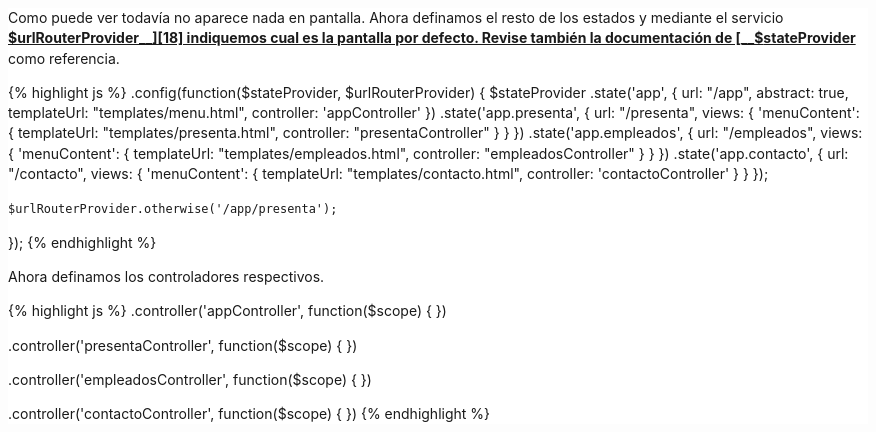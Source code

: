 Como puede ver todavía no aparece nada en pantalla. Ahora definamos el resto de los estados y mediante el servicio [__$urlRouterProvider__][18] indiquemos cual es la pantalla por defecto. Revise también la documentación de [__$stateProvider__][17] como referencia.

{% highlight js  %}
.config(function($stateProvider, $urlRouterProvider) {
  $stateProvider
    .state('app', {
      url: "/app",
      abstract: true,
      templateUrl: "templates/menu.html",
      controller: 'appController'
    })
    .state('app.presenta', {
      url: "/presenta",
      views: {
        'menuContent': {
          templateUrl: "templates/presenta.html",
          controller: "presentaController"
        }
      }
    })
    .state('app.empleados', {
      url: "/empleados",
      views: {
        'menuContent': {
          templateUrl: "templates/empleados.html",
          controller: "empleadosController"
        }
      }
    })
    .state('app.contacto', {
      url: "/contacto",
      views: {
        'menuContent': {
          templateUrl: "templates/contacto.html",
          controller: 'contactoController'
        }
      }
    });
    
    $urlRouterProvider.otherwise('/app/presenta');
});
{% endhighlight %}

Ahora definamos los controladores respectivos.

{% highlight js  %}
.controller('appController', function($scope) {
})  

.controller('presentaController', function($scope) {
})

.controller('empleadosController', function($scope) {
})

.controller('contactoController', function($scope) {
})
{% endhighlight %}


[1]: http://play.ionic.io/app/528e2a0aa18f "Inicio del tutorial"
[2]: http://play.ionic.io/app/6e861bffb2e8 "Resultado del tutorial"
[3]: http://play.ionic.io/app/72629b9f4038 "Otro ejemplo con un poco de sal"
[4]: http://ionicframework.com "ionic Framework"
[5]: http://ionicframework.com/docs/api/directive/ionSideMenus/ "ion-side-menus"
[6]: http://ionicframework.com/docs/api/directive/ionSideMenuContent/ "ion-side-menu-content"
[7]: http://ionicframework.com/docs/api/directive/ionSideMenu/ "ion-side-menu"
[8]: http://ionicframework.com/docs/api/directive/exposeAsideWhen/ "expose-aside-when"
[9]: http://ionicframework.com/docs/api/directive/menuToggle/ "menu-toggle"
[10]: http://ionicframework.com/docs/api/directive/menuClose/ "menu-close"
[11]: http://ionicframework.com/docs/api/directive/ionView/ "ion-view"
[12]: http://ionicframework.com/docs/api/directive/ionNavView/ "ion-nav-view"
[13]: http://ionicframework.com/docs/api/directive/ionNavBackButton/ "ion-nav-back-button"
[14]: http://ionicframework.com/docs/api/directive/ionHeaderBar/ "ion-header-bar"
[15]: http://ionicframework.com/docs/api/directive/ionFooterBar/ "ion-footer-bar"
[16]: http://ionicframework.com/docs/api/directive/ionContent/ "ion-content"
[17]: http://angular-ui.github.io/ui-router/site/#/api/ui.router.state.$stateProvider "$stateProvider"
[18]: http://angular-ui.github.io/ui-router/site/#/api/ui.router.router.$urlRouterProvider "$urlRouterProvider"
[19]: http://angular-ui.github.io/ui-router/site/#/api/ui.router.state.directive:ui-sref "ui-sref"
[20]: https://github.com/angular-ui/ui-router/wiki/URL-Routing#stateparams-service "$stateParams"
[21]: http://play.ionic.io/app/96905135d65a "Menú gestionado por el padre"
[22]: http://play.ionic.io/app/ada0854acdff "Menú lateral y tabs"